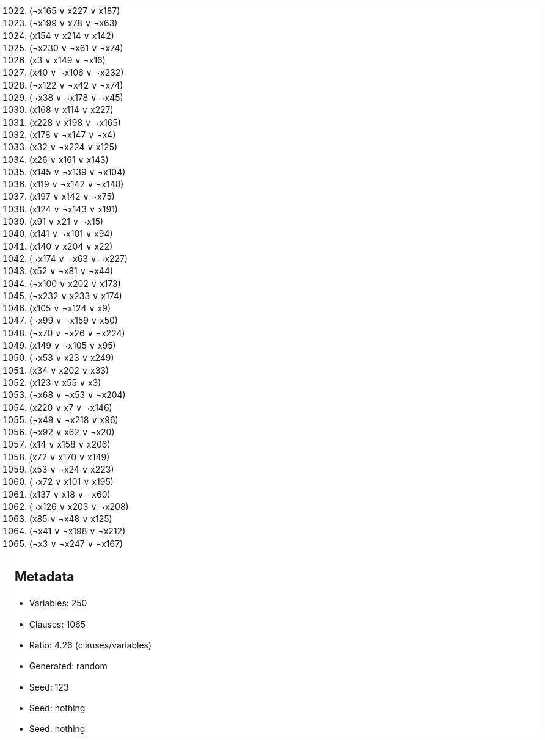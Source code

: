 1022. (¬x165 ∨ x227 ∨ x187)
1023. (¬x199 ∨ x78 ∨ ¬x63)
1024. (x154 ∨ x214 ∨ x142)
1025. (¬x230 ∨ ¬x61 ∨ ¬x74)
1026. (x3 ∨ x149 ∨ ¬x16)
1027. (x40 ∨ ¬x106 ∨ ¬x232)
1028. (¬x122 ∨ ¬x42 ∨ ¬x74)
1029. (¬x38 ∨ ¬x178 ∨ ¬x45)
1030. (x168 ∨ x114 ∨ x227)
1031. (x228 ∨ x198 ∨ ¬x165)
1032. (x178 ∨ ¬x147 ∨ ¬x4)
1033. (x32 ∨ ¬x224 ∨ x125)
1034. (x26 ∨ x161 ∨ x143)
1035. (x145 ∨ ¬x139 ∨ ¬x104)
1036. (x119 ∨ ¬x142 ∨ ¬x148)
1037. (x197 ∨ x142 ∨ ¬x75)
1038. (x124 ∨ ¬x143 ∨ x191)
1039. (x91 ∨ x21 ∨ ¬x15)
1040. (x141 ∨ ¬x101 ∨ x94)
1041. (x140 ∨ x204 ∨ x22)
1042. (¬x174 ∨ ¬x63 ∨ ¬x227)
1043. (x52 ∨ ¬x81 ∨ ¬x44)
1044. (¬x100 ∨ x202 ∨ x173)
1045. (¬x232 ∨ x233 ∨ x174)
1046. (x105 ∨ ¬x124 ∨ x9)
1047. (¬x99 ∨ ¬x159 ∨ x50)
1048. (¬x70 ∨ ¬x26 ∨ ¬x224)
1049. (x149 ∨ ¬x105 ∨ x95)
1050. (¬x53 ∨ x23 ∨ x249)
1051. (x34 ∨ x202 ∨ x33)
1052. (x123 ∨ x55 ∨ x3)
1053. (¬x68 ∨ ¬x53 ∨ ¬x204)
1054. (x220 ∨ x7 ∨ ¬x146)
1055. (¬x49 ∨ ¬x218 ∨ x96)
1056. (¬x92 ∨ x62 ∨ ¬x20)
1057. (x14 ∨ x158 ∨ x206)
1058. (x72 ∨ x170 ∨ x149)
1059. (x53 ∨ ¬x24 ∨ x223)
1060. (¬x72 ∨ x101 ∨ x195)
1061. (x137 ∨ x18 ∨ ¬x60)
1062. (¬x126 ∨ x203 ∨ ¬x208)
1063. (x85 ∨ ¬x48 ∨ x125)
1064. (¬x41 ∨ ¬x198 ∨ ¬x212)
1065. (¬x3 ∨ ¬x247 ∨ ¬x167)

## Metadata
- Variables: 250
- Clauses: 1065
- Ratio: 4.26 (clauses/variables)
- Generated: random
- Seed: 123
- Seed: nothing

- Seed: nothing
